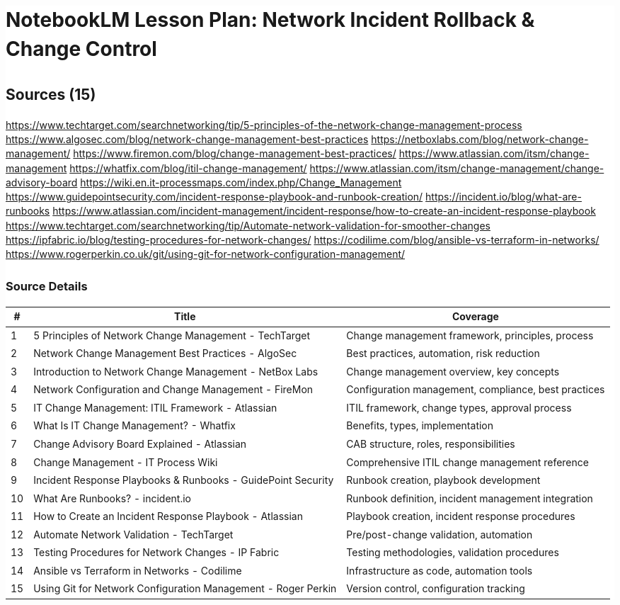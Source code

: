 # NotebookLM Lesson Plan: Network Incident Rollback & Change Control

## Sources (15)

https://www.techtarget.com/searchnetworking/tip/5-principles-of-the-network-change-management-process
https://www.algosec.com/blog/network-change-management-best-practices
https://netboxlabs.com/blog/network-change-management/
https://www.firemon.com/blog/change-management-best-practices/
https://www.atlassian.com/itsm/change-management
https://whatfix.com/blog/itil-change-management/
https://www.atlassian.com/itsm/change-management/change-advisory-board
https://wiki.en.it-processmaps.com/index.php/Change_Management
https://www.guidepointsecurity.com/incident-response-playbook-and-runbook-creation/
https://incident.io/blog/what-are-runbooks
https://www.atlassian.com/incident-management/incident-response/how-to-create-an-incident-response-playbook
https://www.techtarget.com/searchnetworking/tip/Automate-network-validation-for-smoother-changes
https://ipfabric.io/blog/testing-procedures-for-network-changes/
https://codilime.com/blog/ansible-vs-terraform-in-networks/
https://www.rogerperkin.co.uk/git/using-git-for-network-configuration-management/

### Source Details

| # | Title | Coverage |
|---|-------|----------|
| 1 | 5 Principles of Network Change Management - TechTarget | Change management framework, principles, process |
| 2 | Network Change Management Best Practices - AlgoSec | Best practices, automation, risk reduction |
| 3 | Introduction to Network Change Management - NetBox Labs | Change management overview, key concepts |
| 4 | Network Configuration and Change Management - FireMon | Configuration management, compliance, best practices |
| 5 | IT Change Management: ITIL Framework - Atlassian | ITIL framework, change types, approval process |
| 6 | What Is IT Change Management? - Whatfix | Benefits, types, implementation |
| 7 | Change Advisory Board Explained - Atlassian | CAB structure, roles, responsibilities |
| 8 | Change Management - IT Process Wiki | Comprehensive ITIL change management reference |
| 9 | Incident Response Playbooks & Runbooks - GuidePoint Security | Runbook creation, playbook development |
| 10 | What Are Runbooks? - incident.io | Runbook definition, incident management integration |
| 11 | How to Create an Incident Response Playbook - Atlassian | Playbook creation, incident response procedures |
| 12 | Automate Network Validation - TechTarget | Pre/post-change validation, automation |
| 13 | Testing Procedures for Network Changes - IP Fabric | Testing methodologies, validation procedures |
| 14 | Ansible vs Terraform in Networks - Codilime | Infrastructure as code, automation tools |
| 15 | Using Git for Network Configuration Management - Roger Perkin | Version control, configuration tracking |
